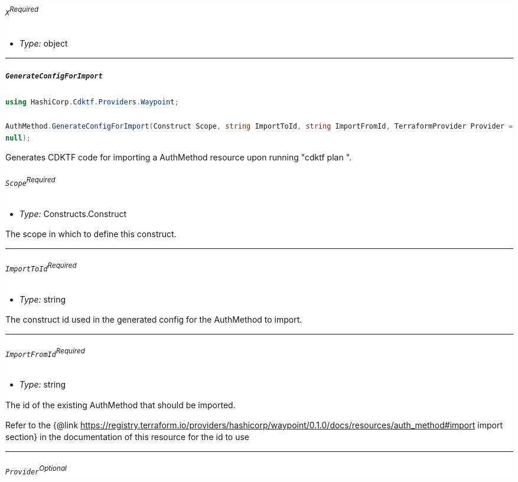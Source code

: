 ###### `X`<sup>Required</sup> <a name="X" id="@cdktf/provider-waypoint.authMethod.AuthMethod.isTerraformResource.parameter.x"></a>

- *Type:* object

---

##### `GenerateConfigForImport` <a name="GenerateConfigForImport" id="@cdktf/provider-waypoint.authMethod.AuthMethod.generateConfigForImport"></a>

```csharp
using HashiCorp.Cdktf.Providers.Waypoint;

AuthMethod.GenerateConfigForImport(Construct Scope, string ImportToId, string ImportFromId, TerraformProvider Provider = null);
```

Generates CDKTF code for importing a AuthMethod resource upon running "cdktf plan <stack-name>".

###### `Scope`<sup>Required</sup> <a name="Scope" id="@cdktf/provider-waypoint.authMethod.AuthMethod.generateConfigForImport.parameter.scope"></a>

- *Type:* Constructs.Construct

The scope in which to define this construct.

---

###### `ImportToId`<sup>Required</sup> <a name="ImportToId" id="@cdktf/provider-waypoint.authMethod.AuthMethod.generateConfigForImport.parameter.importToId"></a>

- *Type:* string

The construct id used in the generated config for the AuthMethod to import.

---

###### `ImportFromId`<sup>Required</sup> <a name="ImportFromId" id="@cdktf/provider-waypoint.authMethod.AuthMethod.generateConfigForImport.parameter.importFromId"></a>

- *Type:* string

The id of the existing AuthMethod that should be imported.

Refer to the {@link https://registry.terraform.io/providers/hashicorp/waypoint/0.1.0/docs/resources/auth_method#import import section} in the documentation of this resource for the id to use

---

###### `Provider`<sup>Optional</sup> <a name="Provider" id="@cdktf/provider-waypoint.authMethod.AuthMethod.generateConfigForImport.parameter.provider"></a>
